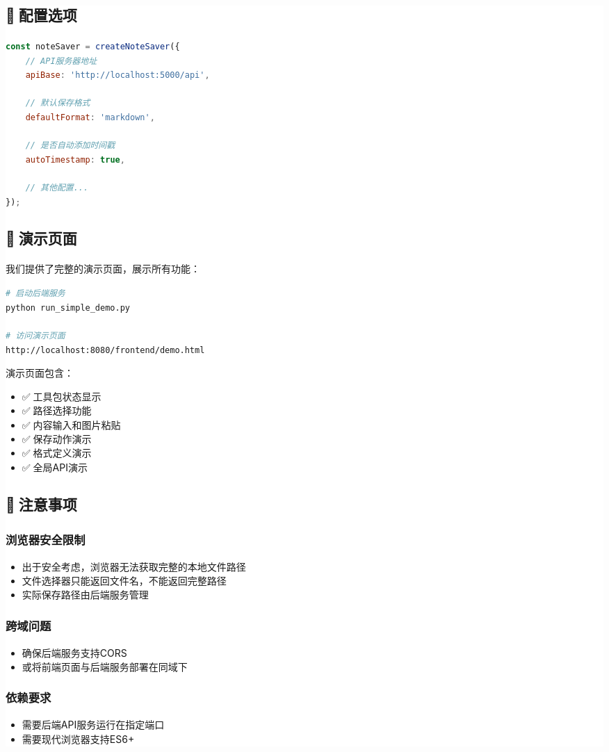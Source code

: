 ## 🔧 配置选项

```javascript
const noteSaver = createNoteSaver({
    // API服务器地址
    apiBase: 'http://localhost:5000/api',
    
    // 默认保存格式
    defaultFormat: 'markdown',
    
    // 是否自动添加时间戳
    autoTimestamp: true,
    
    // 其他配置...
});
```

## 📱 演示页面

我们提供了完整的演示页面，展示所有功能：

```bash
# 启动后端服务
python run_simple_demo.py

# 访问演示页面
http://localhost:8080/frontend/demo.html
```

演示页面包含：
- ✅ 工具包状态显示
- ✅ 路径选择功能
- ✅ 内容输入和图片粘贴
- ✅ 保存动作演示
- ✅ 格式定义演示
- ✅ 全局API演示

## 🚨 注意事项

### 浏览器安全限制
- 出于安全考虑，浏览器无法获取完整的本地文件路径
- 文件选择器只能返回文件名，不能返回完整路径
- 实际保存路径由后端服务管理

### 跨域问题
- 确保后端服务支持CORS
- 或将前端页面与后端服务部署在同域下

### 依赖要求
- 需要后端API服务运行在指定端口
- 需要现代浏览器支持ES6+
